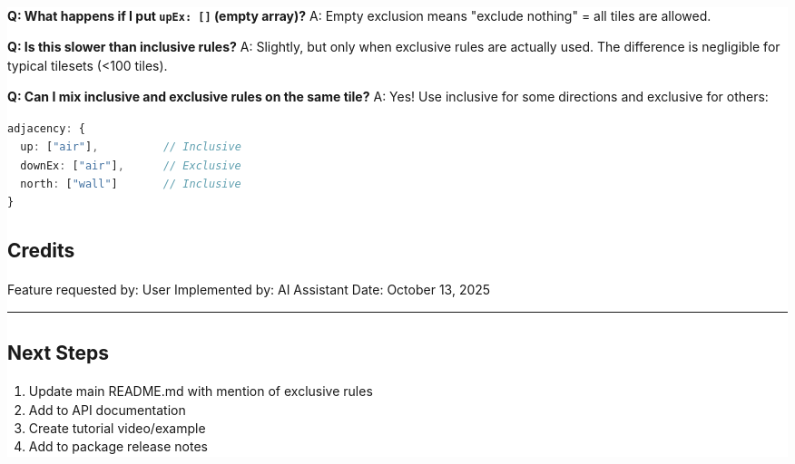 **Q: What happens if I put `upEx: []` (empty array)?**
A: Empty exclusion means "exclude nothing" = all tiles are allowed.

**Q: Is this slower than inclusive rules?**
A: Slightly, but only when exclusive rules are actually used. The difference is negligible for typical tilesets (<100 tiles).

**Q: Can I mix inclusive and exclusive rules on the same tile?**
A: Yes! Use inclusive for some directions and exclusive for others:

```typescript
adjacency: {
  up: ["air"],          // Inclusive
  downEx: ["air"],      // Exclusive
  north: ["wall"]       // Inclusive
}
```

## Credits

Feature requested by: User
Implemented by: AI Assistant
Date: October 13, 2025

---

## Next Steps

1. Update main README.md with mention of exclusive rules
2. Add to API documentation
3. Create tutorial video/example
4. Add to package release notes
